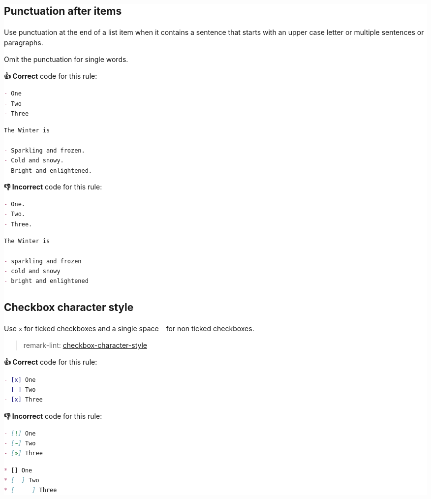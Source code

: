 ## Punctuation after items

Use punctuation at the end of a list item when it contains a sentence that starts with an upper case letter or multiple sentences or paragraphs.

Omit the punctuation for single words.

**:thumbsup: Correct** code for this rule:

```markdown
- One
- Two
- Three
```

```markdown
The Winter is

- Sparkling and frozen.
- Cold and snowy.
- Bright and enlightened.
```

**:thumbsdown: Incorrect** code for this rule:

```markdown
- One.
- Two.
- Three.
```

```markdown
The Winter is

- sparkling and frozen
- cold and snowy
- bright and enlightened
```

## Checkbox character style

Use `x` for ticked checkboxes and a single space ` ` for non ticked checkboxes.

> remark-lint: [checkbox-character-style](https://github.com/remarkjs/remark-lint/tree/master/packages/remark-lint-checkbox-character-style "Link to remarkjs docs")

**:thumbsup: Correct** code for this rule:

```markdown
- [x] One
- [ ] Two
- [x] Three
```

**:thumbsdown: Incorrect** code for this rule:

```markdown
- [!] One
- [~] Two
- [»] Three
```

```markdown
* [] One
* [  ] Two
* [     ] Three
```
